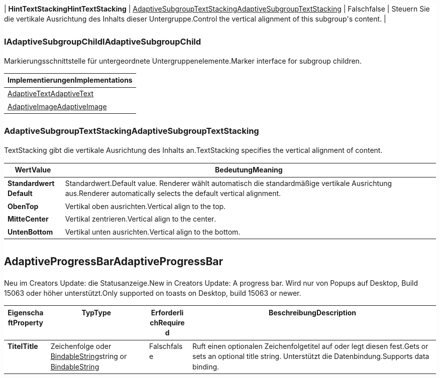 | **<span data-ttu-id="f5c0a-455">HintTextStacking</span><span class="sxs-lookup"><span data-stu-id="f5c0a-455">HintTextStacking</span></span>** | [<span data-ttu-id="f5c0a-456">AdaptiveSubgroupTextStacking</span><span class="sxs-lookup"><span data-stu-id="f5c0a-456">AdaptiveSubgroupTextStacking</span></span>](#adaptivesubgrouptextstacking) | <span data-ttu-id="f5c0a-457">Falsch</span><span class="sxs-lookup"><span data-stu-id="f5c0a-457">false</span></span> | <span data-ttu-id="f5c0a-458">Steuern Sie die vertikale Ausrichtung des Inhalts dieser Untergruppe.</span><span class="sxs-lookup"><span data-stu-id="f5c0a-458">Control the vertical alignment of this subgroup's content.</span></span> |


### <a name="iadaptivesubgroupchild"></a><span data-ttu-id="f5c0a-459">IAdaptiveSubgroupChild</span><span class="sxs-lookup"><span data-stu-id="f5c0a-459">IAdaptiveSubgroupChild</span></span>
<span data-ttu-id="f5c0a-460">Markierungsschnittstelle für untergeordnete Untergruppenelemente.</span><span class="sxs-lookup"><span data-stu-id="f5c0a-460">Marker interface for subgroup children.</span></span>

| <span data-ttu-id="f5c0a-461">Implementierungen</span><span class="sxs-lookup"><span data-stu-id="f5c0a-461">Implementations</span></span> |
| --- |
| [<span data-ttu-id="f5c0a-462">AdaptiveText</span><span class="sxs-lookup"><span data-stu-id="f5c0a-462">AdaptiveText</span></span>](#adaptivetext) |
| [<span data-ttu-id="f5c0a-463">AdaptiveImage</span><span class="sxs-lookup"><span data-stu-id="f5c0a-463">AdaptiveImage</span></span>](#adaptiveimage) |


### <a name="adaptivesubgrouptextstacking"></a><span data-ttu-id="f5c0a-464">AdaptiveSubgroupTextStacking</span><span class="sxs-lookup"><span data-stu-id="f5c0a-464">AdaptiveSubgroupTextStacking</span></span>
<span data-ttu-id="f5c0a-465">TextStacking gibt die vertikale Ausrichtung des Inhalts an.</span><span class="sxs-lookup"><span data-stu-id="f5c0a-465">TextStacking specifies the vertical alignment of content.</span></span>

| <span data-ttu-id="f5c0a-466">Wert</span><span class="sxs-lookup"><span data-stu-id="f5c0a-466">Value</span></span> | <span data-ttu-id="f5c0a-467">Bedeutung</span><span class="sxs-lookup"><span data-stu-id="f5c0a-467">Meaning</span></span> |
|---|---|
| **<span data-ttu-id="f5c0a-468">Standardwert</span><span class="sxs-lookup"><span data-stu-id="f5c0a-468">Default</span></span>** | <span data-ttu-id="f5c0a-469">Standardwert.</span><span class="sxs-lookup"><span data-stu-id="f5c0a-469">Default value.</span></span> <span data-ttu-id="f5c0a-470">Renderer wählt automatisch die standardmäßige vertikale Ausrichtung aus.</span><span class="sxs-lookup"><span data-stu-id="f5c0a-470">Renderer automatically selects the default vertical alignment.</span></span> |
| **<span data-ttu-id="f5c0a-471">Oben</span><span class="sxs-lookup"><span data-stu-id="f5c0a-471">Top</span></span>** | <span data-ttu-id="f5c0a-472">Vertikal oben ausrichten.</span><span class="sxs-lookup"><span data-stu-id="f5c0a-472">Vertical align to the top.</span></span> |
| **<span data-ttu-id="f5c0a-473">Mitte</span><span class="sxs-lookup"><span data-stu-id="f5c0a-473">Center</span></span>** | <span data-ttu-id="f5c0a-474">Vertikal zentrieren.</span><span class="sxs-lookup"><span data-stu-id="f5c0a-474">Vertical align to the center.</span></span> |
| **<span data-ttu-id="f5c0a-475">Unten</span><span class="sxs-lookup"><span data-stu-id="f5c0a-475">Bottom</span></span>** | <span data-ttu-id="f5c0a-476">Vertikal unten ausrichten.</span><span class="sxs-lookup"><span data-stu-id="f5c0a-476">Vertical align to the bottom.</span></span> |


## <a name="adaptiveprogressbar"></a><span data-ttu-id="f5c0a-477">AdaptiveProgressBar</span><span class="sxs-lookup"><span data-stu-id="f5c0a-477">AdaptiveProgressBar</span></span>
<span data-ttu-id="f5c0a-478">Neu im Creators Update: die Statusanzeige.</span><span class="sxs-lookup"><span data-stu-id="f5c0a-478">New in Creators Update: A progress bar.</span></span> <span data-ttu-id="f5c0a-479">Wird nur von Popups auf Desktop, Build 15063 oder höher unterstützt.</span><span class="sxs-lookup"><span data-stu-id="f5c0a-479">Only supported on toasts on Desktop, build 15063 or newer.</span></span>

| <span data-ttu-id="f5c0a-480">Eigenschaft</span><span class="sxs-lookup"><span data-stu-id="f5c0a-480">Property</span></span> | <span data-ttu-id="f5c0a-481">Typ</span><span class="sxs-lookup"><span data-stu-id="f5c0a-481">Type</span></span> | <span data-ttu-id="f5c0a-482">Erforderlich</span><span class="sxs-lookup"><span data-stu-id="f5c0a-482">Required</span></span> | <span data-ttu-id="f5c0a-483">Beschreibung</span><span class="sxs-lookup"><span data-stu-id="f5c0a-483">Description</span></span> |
|---|---|---|---|
| **<span data-ttu-id="f5c0a-484">Titel</span><span class="sxs-lookup"><span data-stu-id="f5c0a-484">Title</span></span>** | <span data-ttu-id="f5c0a-485">Zeichenfolge oder [BindableString](#bindablestring)</span><span class="sxs-lookup"><span data-stu-id="f5c0a-485">string or [BindableString](#bindablestring)</span></span> | <span data-ttu-id="f5c0a-486">Falsch</span><span class="sxs-lookup"><span data-stu-id="f5c0a-486">false</span></span> | <span data-ttu-id="f5c0a-487">Ruft einen optionalen Zeichenfolgetitel auf oder legt diesen fest.</span><span class="sxs-lookup"><span data-stu-id="f5c0a-487">Gets or sets an optional title string.</span></span> <span data-ttu-id="f5c0a-488">Unterstützt die Datenbindung.</span><span class="sxs-lookup"><span data-stu-id="f5c0a-488">Supports data binding.</span></span> |